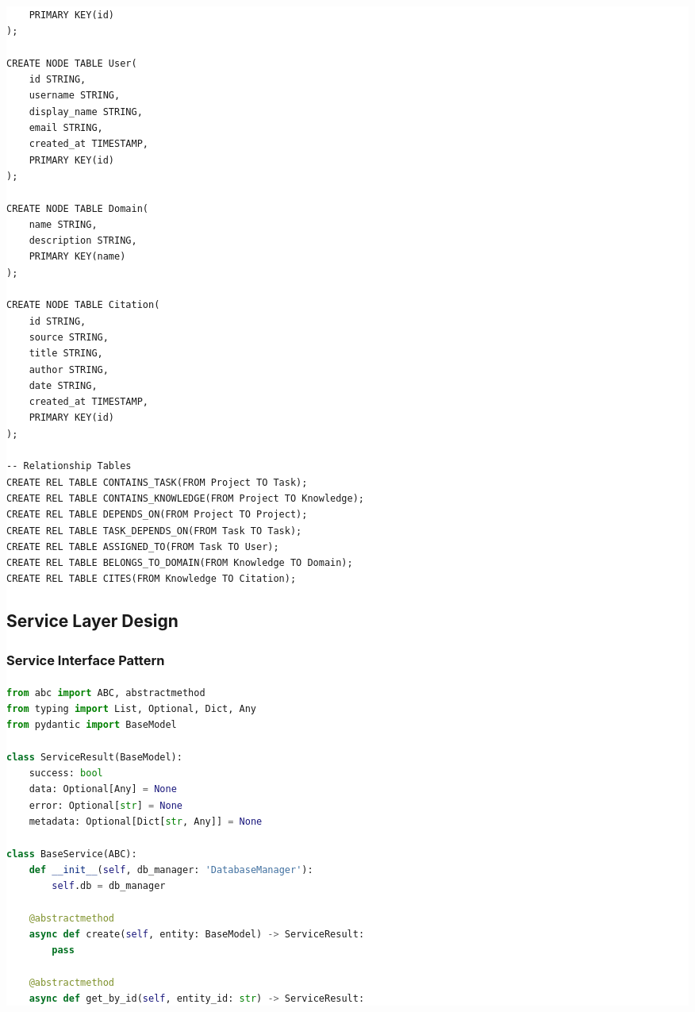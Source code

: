 ```cypher
    PRIMARY KEY(id)
);

CREATE NODE TABLE User(
    id STRING,
    username STRING,
    display_name STRING,
    email STRING,
    created_at TIMESTAMP,
    PRIMARY KEY(id)
);

CREATE NODE TABLE Domain(
    name STRING,
    description STRING,
    PRIMARY KEY(name)
);

CREATE NODE TABLE Citation(
    id STRING,
    source STRING,
    title STRING,
    author STRING,
    date STRING,
    created_at TIMESTAMP,
    PRIMARY KEY(id)
);

-- Relationship Tables
CREATE REL TABLE CONTAINS_TASK(FROM Project TO Task);
CREATE REL TABLE CONTAINS_KNOWLEDGE(FROM Project TO Knowledge);
CREATE REL TABLE DEPENDS_ON(FROM Project TO Project);
CREATE REL TABLE TASK_DEPENDS_ON(FROM Task TO Task);
CREATE REL TABLE ASSIGNED_TO(FROM Task TO User);
CREATE REL TABLE BELONGS_TO_DOMAIN(FROM Knowledge TO Domain);
CREATE REL TABLE CITES(FROM Knowledge TO Citation);
```

## Service Layer Design

### Service Interface Pattern
```python
from abc import ABC, abstractmethod
from typing import List, Optional, Dict, Any
from pydantic import BaseModel

class ServiceResult(BaseModel):
    success: bool
    data: Optional[Any] = None
    error: Optional[str] = None
    metadata: Optional[Dict[str, Any]] = None

class BaseService(ABC):
    def __init__(self, db_manager: 'DatabaseManager'):
        self.db = db_manager
    
    @abstractmethod
    async def create(self, entity: BaseModel) -> ServiceResult:
        pass
    
    @abstractmethod
    async def get_by_id(self, entity_id: str) -> ServiceResult:
```